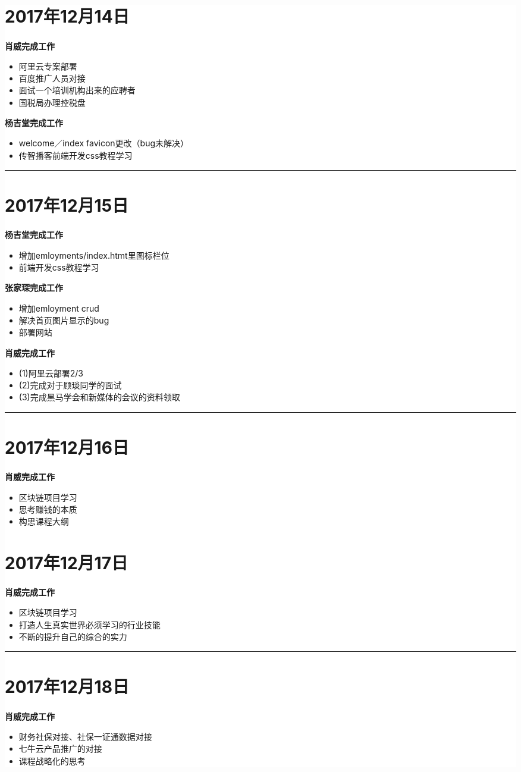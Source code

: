 # 2017年12月14日
**肖威完成工作**
- 阿里云专案部署
- 百度推广人员对接
- 面试一个培训机构出来的应聘者
- 国税局办理控税盘


**杨吉堂完成工作**
- welcome／index favicon更改（bug未解决）
- 传智播客前端开发css教程学习
---

# 2017年12月15日
**杨吉堂完成工作**
- 增加emloyments/index.htmt里图标栏位
- 前端开发css教程学习

**张家琛完成工作**
- 增加emloyment crud
- 解决首页图片显示的bug
- 部署网站

**肖威完成工作**
- (1)阿里云部署2/3
- (2)完成对于顾琰同学的面试
- (3)完成黑马学会和新媒体的会议的资料领取
---
# 2017年12月16日
**肖威完成工作**
- 区块链项目学习
- 思考赚钱的本质
- 构思课程大纲

# 2017年12月17日
**肖威完成工作**
- 区块链项目学习
- 打造人生真实世界必须学习的行业技能
- 不断的提升自己的综合的实力

---
# 2017年12月18日

**肖威完成工作**
- 财务社保对接、社保一证通数据对接
- 七牛云产品推广的对接
- 课程战略化的思考
